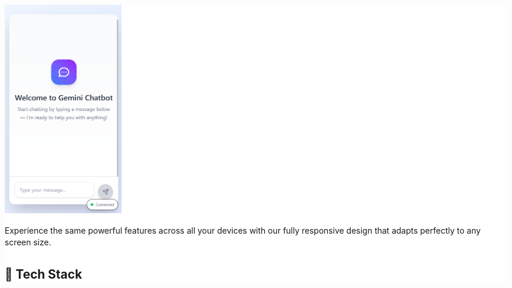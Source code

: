 <img src="./frontend/public/mobile.png" alt="Mobile View" width="200">

<p>
Experience the same powerful features across all your devices with our fully responsive design that adapts perfectly to any screen size.
</p>

</div>


## 🚀 Tech Stack
